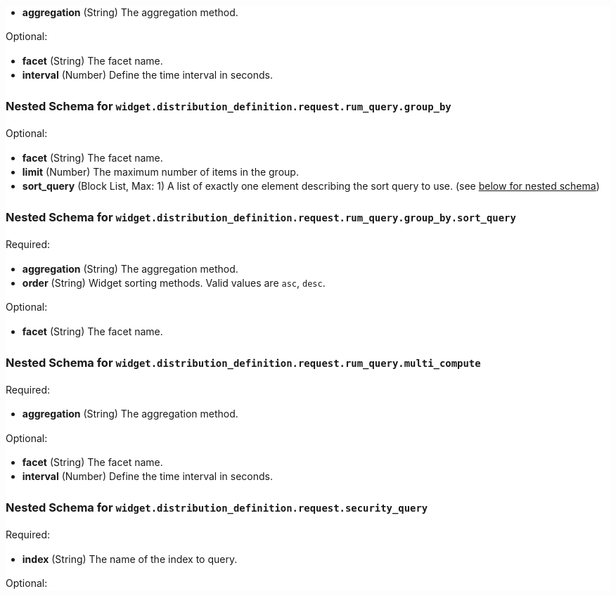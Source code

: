 - **aggregation** (String) The aggregation method.

Optional:

- **facet** (String) The facet name.
- **interval** (Number) Define the time interval in seconds.


<a id="nestedblock--widget--distribution_definition--request--rum_query--group_by"></a>
### Nested Schema for `widget.distribution_definition.request.rum_query.group_by`

Optional:

- **facet** (String) The facet name.
- **limit** (Number) The maximum number of items in the group.
- **sort_query** (Block List, Max: 1) A list of exactly one element describing the sort query to use. (see [below for nested schema](#nestedblock--widget--distribution_definition--request--rum_query--group_by--sort_query))

<a id="nestedblock--widget--distribution_definition--request--rum_query--group_by--sort_query"></a>
### Nested Schema for `widget.distribution_definition.request.rum_query.group_by.sort_query`

Required:

- **aggregation** (String) The aggregation method.
- **order** (String) Widget sorting methods. Valid values are `asc`, `desc`.

Optional:

- **facet** (String) The facet name.



<a id="nestedblock--widget--distribution_definition--request--rum_query--multi_compute"></a>
### Nested Schema for `widget.distribution_definition.request.rum_query.multi_compute`

Required:

- **aggregation** (String) The aggregation method.

Optional:

- **facet** (String) The facet name.
- **interval** (Number) Define the time interval in seconds.



<a id="nestedblock--widget--distribution_definition--request--security_query"></a>
### Nested Schema for `widget.distribution_definition.request.security_query`

Required:

- **index** (String) The name of the index to query.

Optional:
